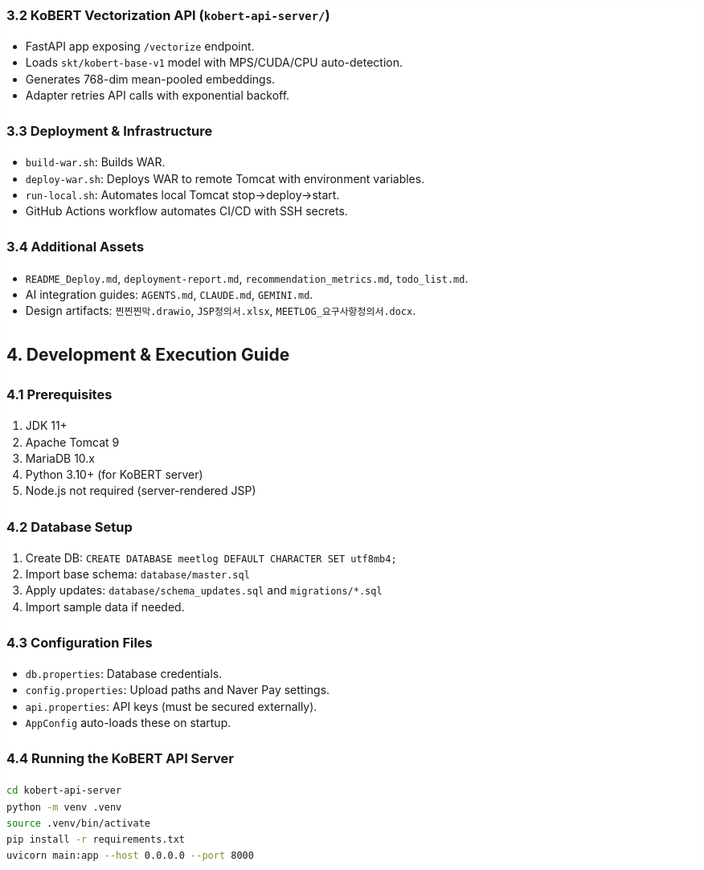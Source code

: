### 3.2 KoBERT Vectorization API (`kobert-api-server/`)

* FastAPI app exposing `/vectorize` endpoint.
* Loads `skt/kobert-base-v1` model with MPS/CUDA/CPU auto-detection.
* Generates 768-dim mean-pooled embeddings.
* Adapter retries API calls with exponential backoff.

### 3.3 Deployment & Infrastructure

* `build-war.sh`: Builds WAR.
* `deploy-war.sh`: Deploys WAR to remote Tomcat with environment variables.
* `run-local.sh`: Automates local Tomcat stop→deploy→start.
* GitHub Actions workflow automates CI/CD with SSH secrets.

### 3.4 Additional Assets

* `README_Deploy.md`, `deployment-report.md`, `recommendation_metrics.md`, `todo_list.md`.
* AI integration guides: `AGENTS.md`, `CLAUDE.md`, `GEMINI.md`.
* Design artifacts: `찐찐찐막.drawio`, `JSP정의서.xlsx`, `MEETLOG_요구사항정의서.docx`.

## 4. Development & Execution Guide

### 4.1 Prerequisites

1. JDK 11+
2. Apache Tomcat 9
3. MariaDB 10.x
4. Python 3.10+ (for KoBERT server)
5. Node.js not required (server-rendered JSP)

### 4.2 Database Setup

1. Create DB: `CREATE DATABASE meetlog DEFAULT CHARACTER SET utf8mb4;`
2. Import base schema: `database/master.sql`
3. Apply updates: `database/schema_updates.sql` and `migrations/*.sql`
4. Import sample data if needed.

### 4.3 Configuration Files

* `db.properties`: Database credentials.
* `config.properties`: Upload paths and Naver Pay settings.
* `api.properties`: API keys (must be secured externally).
* `AppConfig` auto-loads these on startup.

### 4.4 Running the KoBERT API Server

```bash
cd kobert-api-server
python -m venv .venv
source .venv/bin/activate
pip install -r requirements.txt
uvicorn main:app --host 0.0.0.0 --port 8000
```
